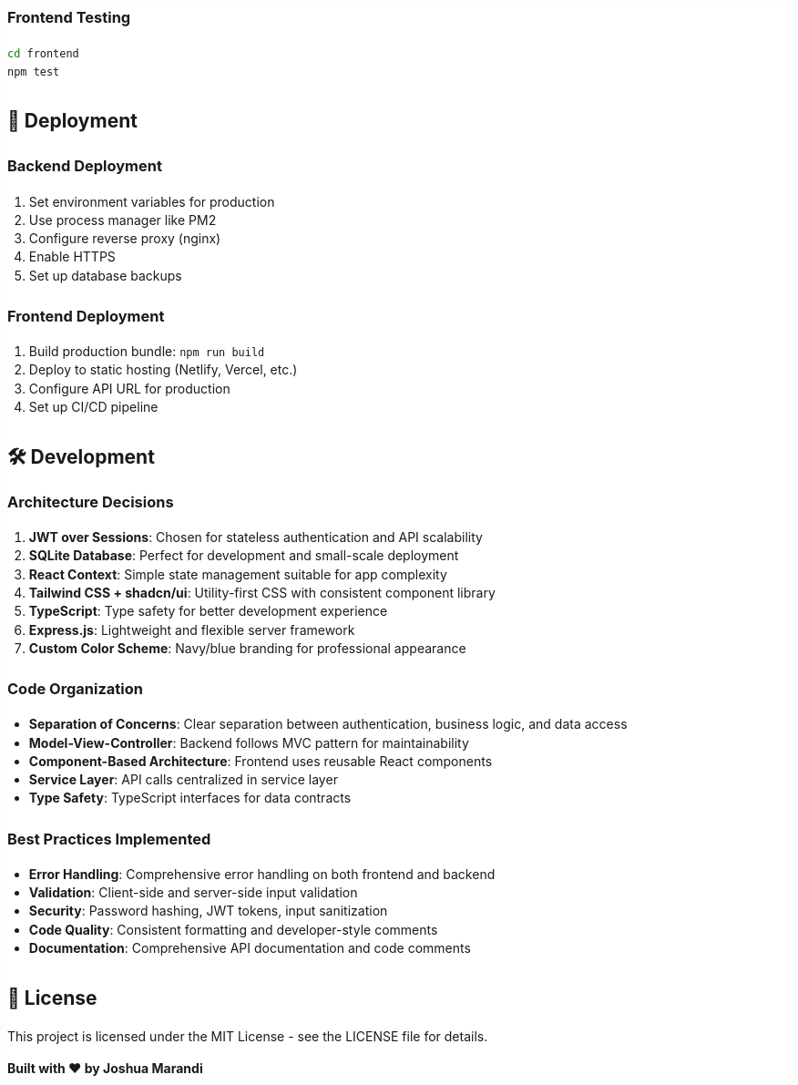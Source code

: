 ### Frontend Testing
```bash
cd frontend
npm test
```

## 🚀 Deployment

### Backend Deployment
1. Set environment variables for production
2. Use process manager like PM2
3. Configure reverse proxy (nginx)
4. Enable HTTPS
5. Set up database backups

### Frontend Deployment
1. Build production bundle: `npm run build`
2. Deploy to static hosting (Netlify, Vercel, etc.)
3. Configure API URL for production
4. Set up CI/CD pipeline

## 🛠 Development

### Architecture Decisions

1. **JWT over Sessions**: Chosen for stateless authentication and API scalability
2. **SQLite Database**: Perfect for development and small-scale deployment
3. **React Context**: Simple state management suitable for app complexity
4. **Tailwind CSS + shadcn/ui**: Utility-first CSS with consistent component library
5. **TypeScript**: Type safety for better development experience
6. **Express.js**: Lightweight and flexible server framework
7. **Custom Color Scheme**: Navy/blue branding for professional appearance

### Code Organization

- **Separation of Concerns**: Clear separation between authentication, business logic, and data access
- **Model-View-Controller**: Backend follows MVC pattern for maintainability
- **Component-Based Architecture**: Frontend uses reusable React components
- **Service Layer**: API calls centralized in service layer
- **Type Safety**: TypeScript interfaces for data contracts

### Best Practices Implemented

- **Error Handling**: Comprehensive error handling on both frontend and backend
- **Validation**: Client-side and server-side input validation
- **Security**: Password hashing, JWT tokens, input sanitization
- **Code Quality**: Consistent formatting and developer-style comments
- **Documentation**: Comprehensive API documentation and code comments

## 📝 License

This project is licensed under the MIT License - see the LICENSE file for details.

**Built with ❤️ by Joshua Marandi**
